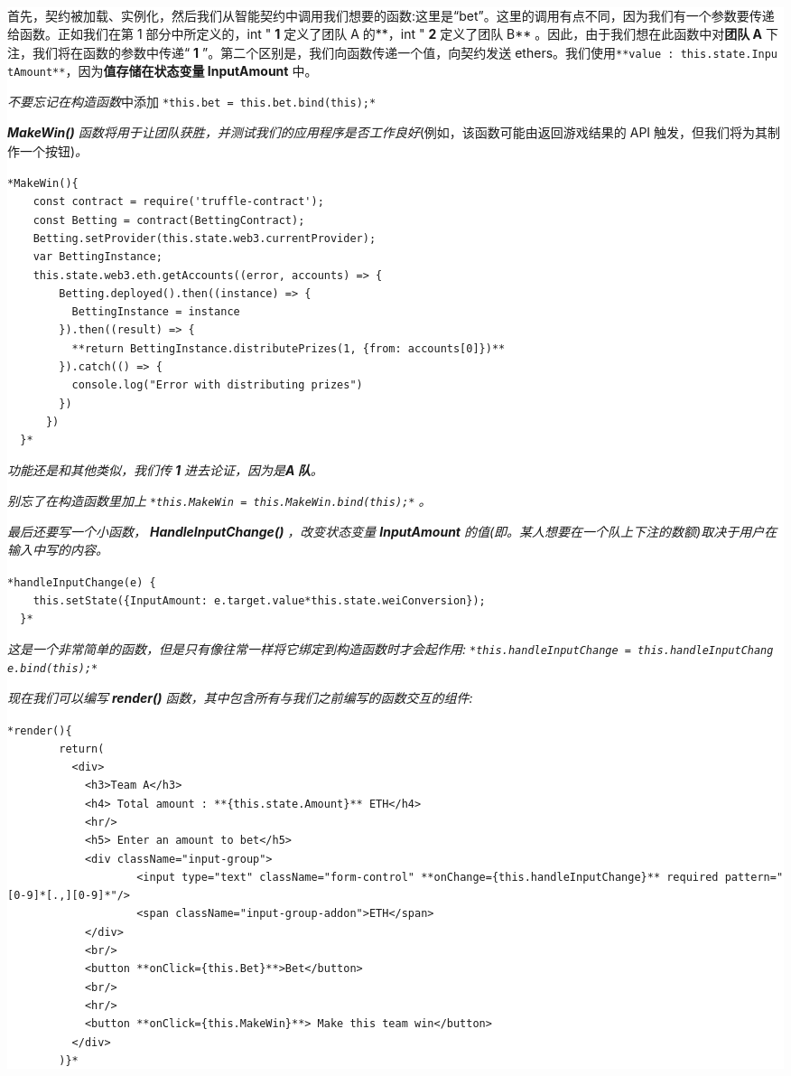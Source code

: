 首先，契约被加载、实例化，然后我们从智能契约中调用我们想要的函数:这里是“bet”。这里的调用有点不同，因为我们有一个参数要传递给函数。正如我们在第 1 部分中所定义的，int " **1** 定义了团队 A 的**，int " **2** 定义了团队 B** 。因此，由于我们想在此函数中对**团队 A** 下注，我们将在函数的参数中传递“ **1** ”。第二个区别是，我们向函数传递一个值，向契约发送 ethers。我们使用`**value : this.state.InputAmount**`，因为**值存储在状态变量 InputAmount** 中。

*不要忘记在构造函数*中添加 `*this.bet = this.bet.bind(this);*`

***MakeWin()** 函数将用于让团队获胜，并测试我们的应用程序是否工作良好*(例如，该函数可能由返回游戏结果的 API 触发，但我们将为其制作一个按钮)*。*

```
*MakeWin(){
    const contract = require('truffle-contract');
    const Betting = contract(BettingContract);
    Betting.setProvider(this.state.web3.currentProvider);
    var BettingInstance;
    this.state.web3.eth.getAccounts((error, accounts) => {
        Betting.deployed().then((instance) => {
          BettingInstance = instance
        }).then((result) => {
          **return BettingInstance.distributePrizes(1, {from: accounts[0]})**
        }).catch(() => {
          console.log("Error with distributing prizes")
        })
      })
  }*
```

*功能还是和其他类似，我们传 **1** 进去论证，因为是**A 队**。*

**别忘了在构造函数里加上* `*this.MakeWin = this.MakeWin.bind(this);*` *。**

*最后还要写一个小函数， **HandleInputChange()** ，改变状态变量 **InputAmount** 的值(即。某人想要在一个队上下注的数额)取决于用户在输入中写的内容。*

```
*handleInputChange(e) {
    this.setState({InputAmount: e.target.value*this.state.weiConversion});
  }*
```

**这是一个非常简单的函数，但是只有像往常一样将它绑定到构造函数时才会起作用:* `*this.handleInputChange = this.handleInputChange.bind(this);*`*

*现在我们可以编写 **render()** 函数，其中包含所有与我们之前编写的函数交互的组件:*

```
*render(){
        return(
          <div>
            <h3>Team A</h3>
            <h4> Total amount : **{this.state.Amount}** ETH</h4>
            <hr/>
            <h5> Enter an amount to bet</h5>
            <div className="input-group">
                    <input type="text" className="form-control" **onChange={this.handleInputChange}** required pattern="[0-9]*[.,][0-9]*"/>
                    <span className="input-group-addon">ETH</span>
            </div>
            <br/>
            <button **onClick={this.Bet}**>Bet</button>
            <br/>
            <hr/>
            <button **onClick={this.MakeWin}**> Make this team win</button>
          </div>
        )}*
```
